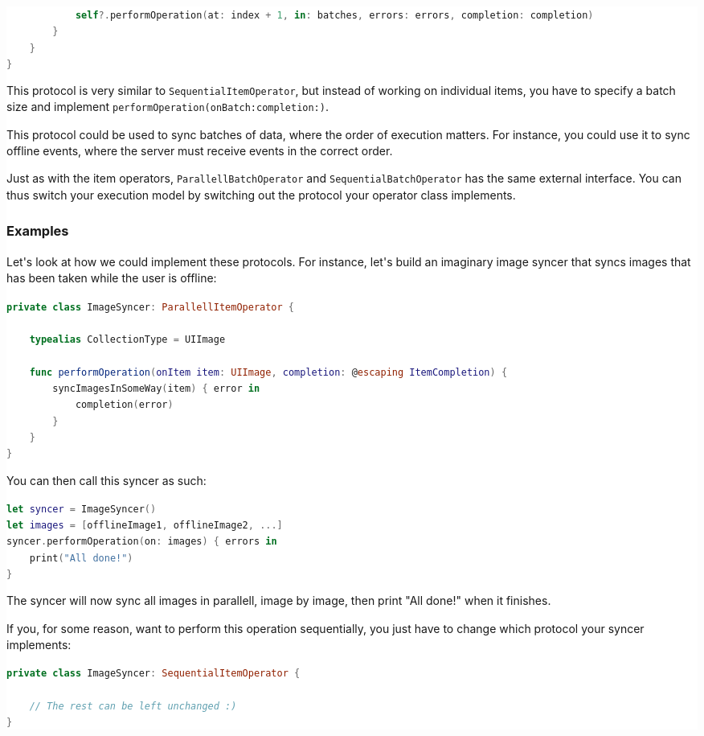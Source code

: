 ```swift
            self?.performOperation(at: index + 1, in: batches, errors: errors, completion: completion)
        }
    }
}
```

This protocol is very similar to `SequentialItemOperator`, but instead of working on individual items, you have to specify a batch size and implement `performOperation(onBatch:completion:)`.

This protocol could be used to sync batches of data, where the order of execution matters. For instance, you could use it to sync offline events, where the server must receive events in the correct order.

Just as with the item operators, `ParallellBatchOperator` and `SequentialBatchOperator` has the same external interface. You can thus switch your execution model by switching out the protocol your operator class implements.


### Examples

Let's look at how we could implement these protocols. For instance, let's build an imaginary image syncer that syncs images that has been taken while the user is offline:


```swift
private class ImageSyncer: ParallellItemOperator {
    
    typealias CollectionType = UIImage
    
    func performOperation(onItem item: UIImage, completion: @escaping ItemCompletion) {
        syncImagesInSomeWay(item) { error in
            completion(error)
        }
    }
}
```

You can then call this syncer as such:

```swift
let syncer = ImageSyncer()
let images = [offlineImage1, offlineImage2, ...]
syncer.performOperation(on: images) { errors in
    print("All done!")
}
```

The syncer will now sync all images in parallell, image by image, then print "All done!" when it finishes. 

If you, for some reason, want to perform this operation sequentially, you just have to change which protocol your syncer implements:

```swift
private class ImageSyncer: SequentialItemOperator {
    
    // The rest can be left unchanged :)
}
```
